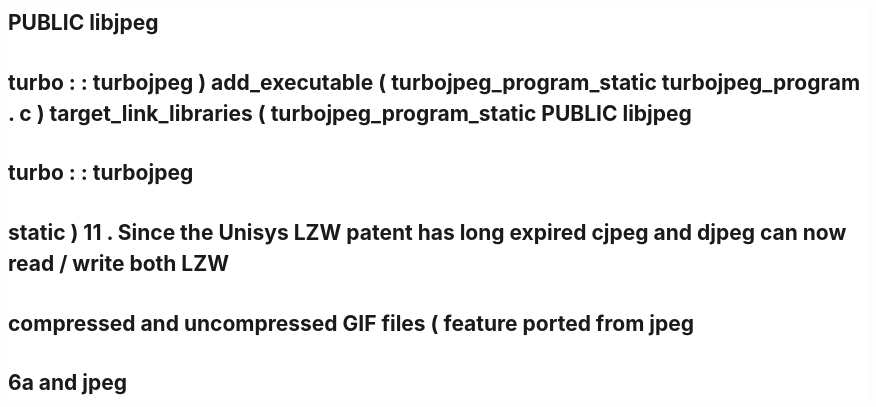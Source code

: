 PUBLIC
libjpeg
-
turbo
:
:
turbojpeg
)
add_executable
(
turbojpeg_program_static
turbojpeg_program
.
c
)
target_link_libraries
(
turbojpeg_program_static
PUBLIC
libjpeg
-
turbo
:
:
turbojpeg
-
static
)
11
.
Since
the
Unisys
LZW
patent
has
long
expired
cjpeg
and
djpeg
can
now
read
/
write
both
LZW
-
compressed
and
uncompressed
GIF
files
(
feature
ported
from
jpeg
-
6a
and
jpeg
-